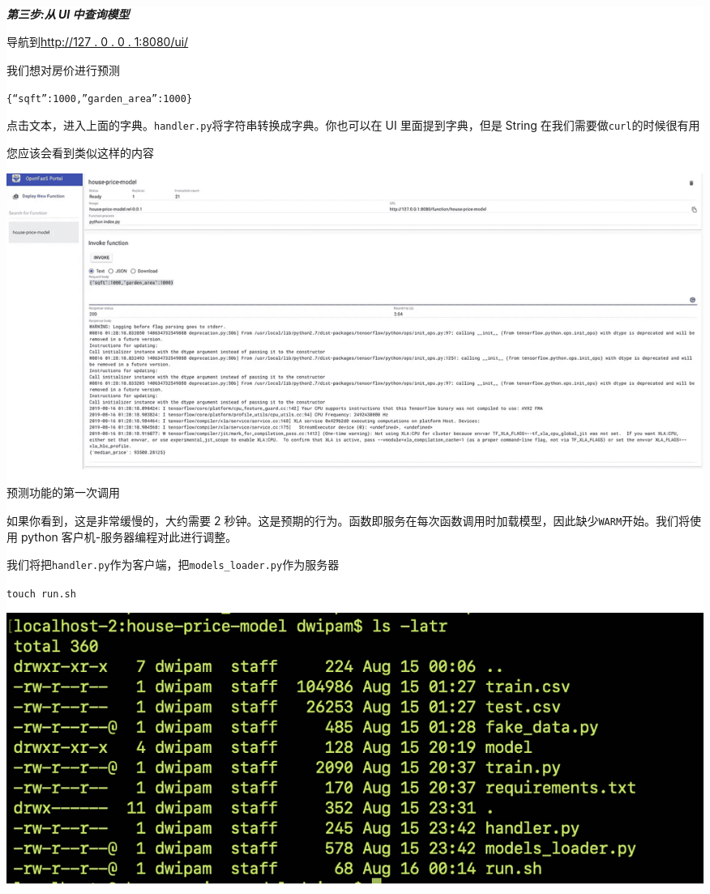 ***第三步:从 UI 中查询模型***

导航到[http://127 . 0 . 0 . 1:8080/ui/](http://127.0.0.1:8080/ui/)

我们想对房价进行预测

```
{“sqft”:1000,”garden_area”:1000}
```

点击文本，进入上面的字典。`handler.py`将字符串转换成字典。你也可以在 UI 里面提到字典，但是 String 在我们需要做`curl`的时候很有用

您应该会看到类似这样的内容

![](img/f05d099de57e4f9fdf152866eb621507.png)

预测功能的第一次调用

如果你看到，这是非常缓慢的，大约需要 2 秒钟。这是预期的行为。函数即服务在每次函数调用时加载模型，因此缺少`WARM`开始。我们将使用 python 客户机-服务器编程对此进行调整。

我们将把`handler.py`作为客户端，把`models_loader.py`作为服务器

```
touch run.sh
```

![](img/0779ac37c1f6a5463060181b1175362b.png)
